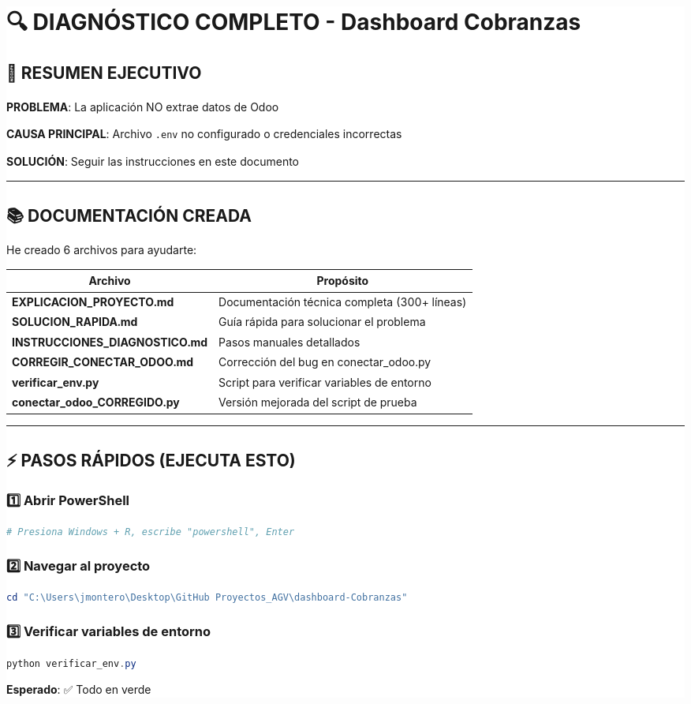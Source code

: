 # 🔍 DIAGNÓSTICO COMPLETO - Dashboard Cobranzas

## 🎯 RESUMEN EJECUTIVO

**PROBLEMA**: La aplicación NO extrae datos de Odoo

**CAUSA PRINCIPAL**: Archivo `.env` no configurado o credenciales incorrectas

**SOLUCIÓN**: Seguir las instrucciones en este documento

---

## 📚 DOCUMENTACIÓN CREADA

He creado 6 archivos para ayudarte:

| Archivo | Propósito |
|---------|-----------|
| **EXPLICACION_PROYECTO.md** | Documentación técnica completa (300+ líneas) |
| **SOLUCION_RAPIDA.md** | Guía rápida para solucionar el problema |
| **INSTRUCCIONES_DIAGNOSTICO.md** | Pasos manuales detallados |
| **CORREGIR_CONECTAR_ODOO.md** | Corrección del bug en conectar_odoo.py |
| **verificar_env.py** | Script para verificar variables de entorno |
| **conectar_odoo_CORREGIDO.py** | Versión mejorada del script de prueba |

---

## ⚡ PASOS RÁPIDOS (EJECUTA ESTO)

### 1️⃣ Abrir PowerShell

```powershell
# Presiona Windows + R, escribe "powershell", Enter
```

### 2️⃣ Navegar al proyecto

```powershell
cd "C:\Users\jmontero\Desktop\GitHub Proyectos_AGV\dashboard-Cobranzas"
```

### 3️⃣ Verificar variables de entorno

```powershell
python verificar_env.py
```

**Esperado**: ✅ Todo en verde
